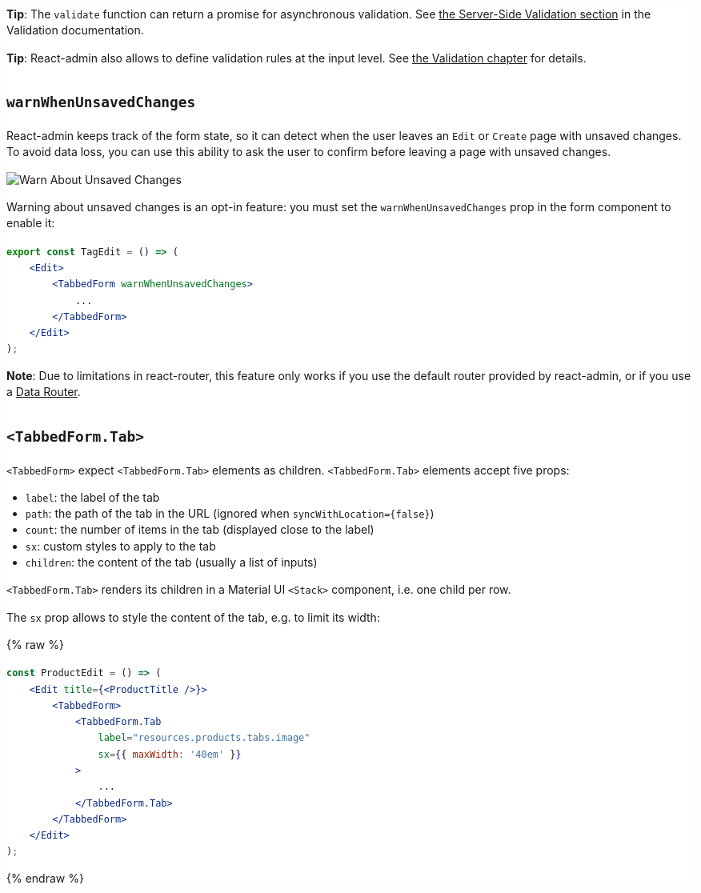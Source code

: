 **Tip**: The `validate` function can return a promise for asynchronous validation. See [the Server-Side Validation section](./Validation.md#server-side-validation) in the Validation documentation.

**Tip**: React-admin also allows to define validation rules at the input level. See [the Validation chapter](./Validation.md#per-input-validation-built-in-field-validators) for details.

## `warnWhenUnsavedChanges`

React-admin keeps track of the form state, so it can detect when the user leaves an `Edit` or `Create` page with unsaved changes. To avoid data loss, you can use this ability to ask the user to confirm before leaving a page with unsaved changes.

![Warn About Unsaved Changes](./img/warn_when_unsaved_changes.png)

Warning about unsaved changes is an opt-in feature: you must set the `warnWhenUnsavedChanges` prop in the form component to enable it:

```jsx
export const TagEdit = () => (
    <Edit>
        <TabbedForm warnWhenUnsavedChanges>
            ...
        </TabbedForm>
    </Edit>
);
```

**Note**: Due to limitations in react-router, this feature only works if you use the default router provided by react-admin, or if you use a [Data Router](https://reactrouter.com/en/6.22.3/routers/picking-a-router).

## `<TabbedForm.Tab>`

`<TabbedForm>` expect `<TabbedForm.Tab>` elements as children. `<TabbedForm.Tab>` elements accept five props:

- `label`: the label of the tab
- `path`: the path of the tab in the URL (ignored when `syncWithLocation={false}`)
- `count`: the number of items in the tab (displayed close to the label)
- `sx`: custom styles to apply to the tab
- `children`: the content of the tab (usually a list of inputs)

`<TabbedForm.Tab>` renders its children in a Material UI `<Stack>` component, i.e. one child per row.

The `sx` prop allows to style the content of the tab, e.g. to limit its width:

{% raw %}
```jsx
const ProductEdit = () => (
    <Edit title={<ProductTitle />}>
        <TabbedForm>
            <TabbedForm.Tab
                label="resources.products.tabs.image"
                sx={{ maxWidth: '40em' }}
            >
                ...
            </TabbedForm.Tab>
        </TabbedForm>
    </Edit>
);
```
{% endraw %}
